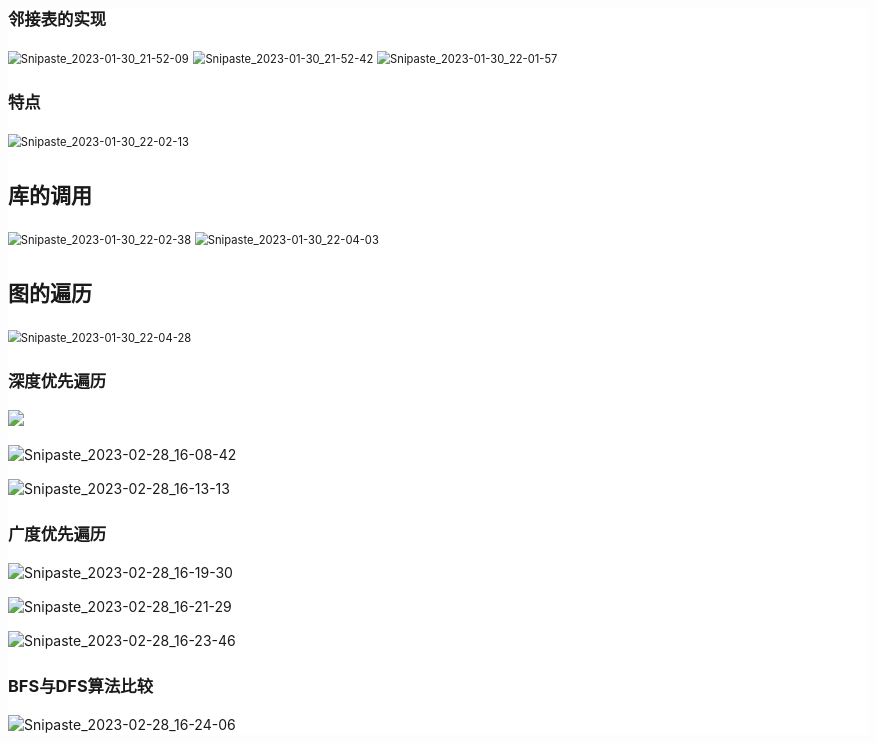 

### 邻接表的实现

<img src="https://img2023.cnblogs.com/blog/3531280/202410/3531280-20241004003245466-1236361989.png" alt="Snipaste_2023-01-30_21-52-09" style="zoom:80%;" />

<img src="https://img2023.cnblogs.com/blog/3531280/202410/3531280-20241004003246047-1124627896.png" alt="Snipaste_2023-01-30_21-52-42" style="zoom:80%;" />

<img src="https://img2023.cnblogs.com/blog/3531280/202410/3531280-20241004003247795-1194230170.png" alt="Snipaste_2023-01-30_22-01-57" style="zoom:80%;" />



### 特点

<img src="https://img2023.cnblogs.com/blog/3531280/202410/3531280-20241004003248572-1701553633.png" alt="Snipaste_2023-01-30_22-02-13" style="zoom:80%;" />



## 库的调用

<img src="https://img2023.cnblogs.com/blog/3531280/202410/3531280-20241004003249097-1216946408.png" alt="Snipaste_2023-01-30_22-02-38" style="zoom:80%;" />

<img src="https://img2023.cnblogs.com/blog/3531280/202410/3531280-20241004003249555-896105563.png" alt="Snipaste_2023-01-30_22-04-03" style="zoom:80%;" />



## 图的遍历

<img src="https://img2023.cnblogs.com/blog/3531280/202410/3531280-20241004003250450-820535375.png" alt="Snipaste_2023-01-30_22-04-28" style="zoom:80%;" />

### 深度优先遍历

![](https://img2023.cnblogs.com/blog/3531280/202410/3531280-20241004003327912-1791489249.png)

![Snipaste_2023-02-28_16-08-42](https://img2023.cnblogs.com/blog/3531280/202410/3531280-20241004003328541-504477056.png)

![Snipaste_2023-02-28_16-13-13](https://img2023.cnblogs.com/blog/3531280/202410/3531280-20241004003329403-1941220318.png)

### 广度优先遍历

![Snipaste_2023-02-28_16-19-30](https://img2023.cnblogs.com/blog/3531280/202410/3531280-20241004003330598-1653542503.png)

![Snipaste_2023-02-28_16-21-29](https://img2023.cnblogs.com/blog/3531280/202410/3531280-20241004003331313-1137883969.png)

![Snipaste_2023-02-28_16-23-46](https://img2023.cnblogs.com/blog/3531280/202410/3531280-20241004003331838-750586068.png)

### BFS与DFS算法比较

![Snipaste_2023-02-28_16-24-06](https://img2023.cnblogs.com/blog/3531280/202410/3531280-20241004003332467-729896859.png)

